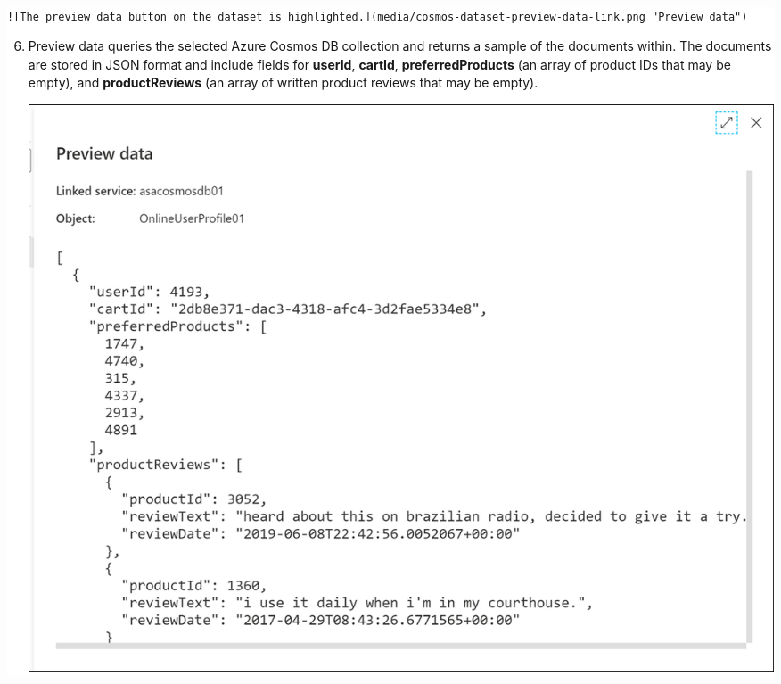     ![The preview data button on the dataset is highlighted.](media/cosmos-dataset-preview-data-link.png "Preview data")

6. Preview data queries the selected Azure Cosmos DB collection and returns a sample of the documents within. The documents are stored in JSON format and include fields for **userId**, **cartId**, **preferredProducts** (an array of product IDs that may be empty), and **productReviews** (an array of written product reviews that may be empty).

    ![A preview of the Azure Cosmos DB data is displayed.](media/cosmos-db-dataset-preview-data.png "Preview data")
